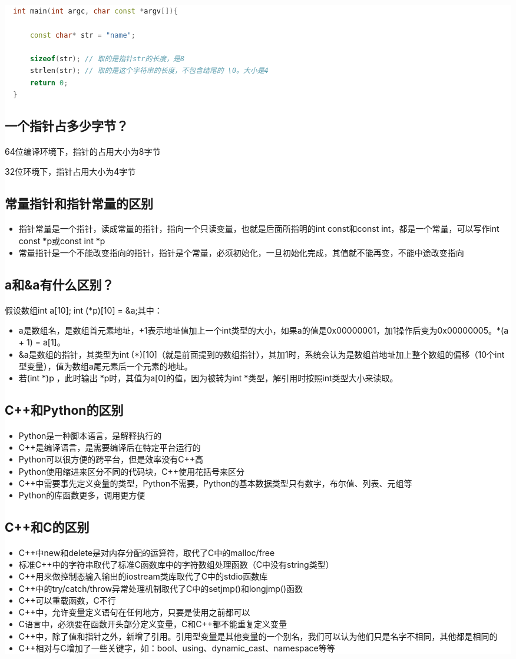 ```C++
  int main(int argc, char const *argv[]){
      
      const char* str = "name";

      sizeof(str); // 取的是指针str的长度，是8
      strlen(str); // 取的是这个字符串的长度，不包含结尾的 \0。大小是4
      return 0;
  }
```

## 一个指针占多少字节？

64位编译环境下，指针的占用大小为8字节

32位环境下，指针占用大小为4字节

## 常量指针和指针常量的区别

- 指针常量是一个指针，读成常量的指针，指向一个只读变量，也就是后面所指明的int const和const int，都是一个常量，可以写作int const *p或const int *p
- 常量指针是一个不能改变指向的指针，指针是个常量，必须初始化，一旦初始化完成，其值就不能再变，不能中途改变指向

## a和&a有什么区别？

假设数组int a[10];  int (*p)[10] = &a;其中：

- a是数组名，是数组首元素地址，+1表示地址值加上一个int类型的大小，如果a的值是0x00000001，加1操作后变为0x00000005。*(a + 1) = a[1]。
- &a是数组的指针，其类型为int (*)[10]（就是前面提到的数组指针），其加1时，系统会认为是数组首地址加上整个数组的偏移（10个int型变量），值为数组a尾元素后一个元素的地址。
- 若(int *)p ，此时输出 *p时，其值为a[0]的值，因为被转为int *类型，解引用时按照int类型大小来读取。

## C++和Python的区别

- Python是一种脚本语言，是解释执行的
- C++是编译语言，是需要编译后在特定平台运行的
- Python可以很方便的跨平台，但是效率没有C++高
- Python使用缩进来区分不同的代码块，C++使用花括号来区分
- C++中需要事先定义变量的类型，Python不需要，Python的基本数据类型只有数字，布尔值、列表、元组等
- Python的库函数更多，调用更方便

## C++和C的区别

- C++中new和delete是对内存分配的运算符，取代了C中的malloc/free
- 标准C++中的字符串取代了标准C函数库中的字符数组处理函数（C中没有string类型）
- C++用来做控制态输入输出的iostream类库取代了C中的stdio函数库
- C++中的try/catch/throw异常处理机制取代了C中的setjmp()和longjmp()函数
- C++可以重载函数，C不行
- C++中，允许变量定义语句在任何地方，只要是使用之前都可以
- C语言中，必须要在函数开头部分定义变量，C和C++都不能重复定义变量
- C++中，除了值和指针之外，新增了引用。引用型变量是其他变量的一个别名，我们可以认为他们只是名字不相同，其他都是相同的
- C++相对与C增加了一些关键字，如：bool、using、dynamic_cast、namespace等等